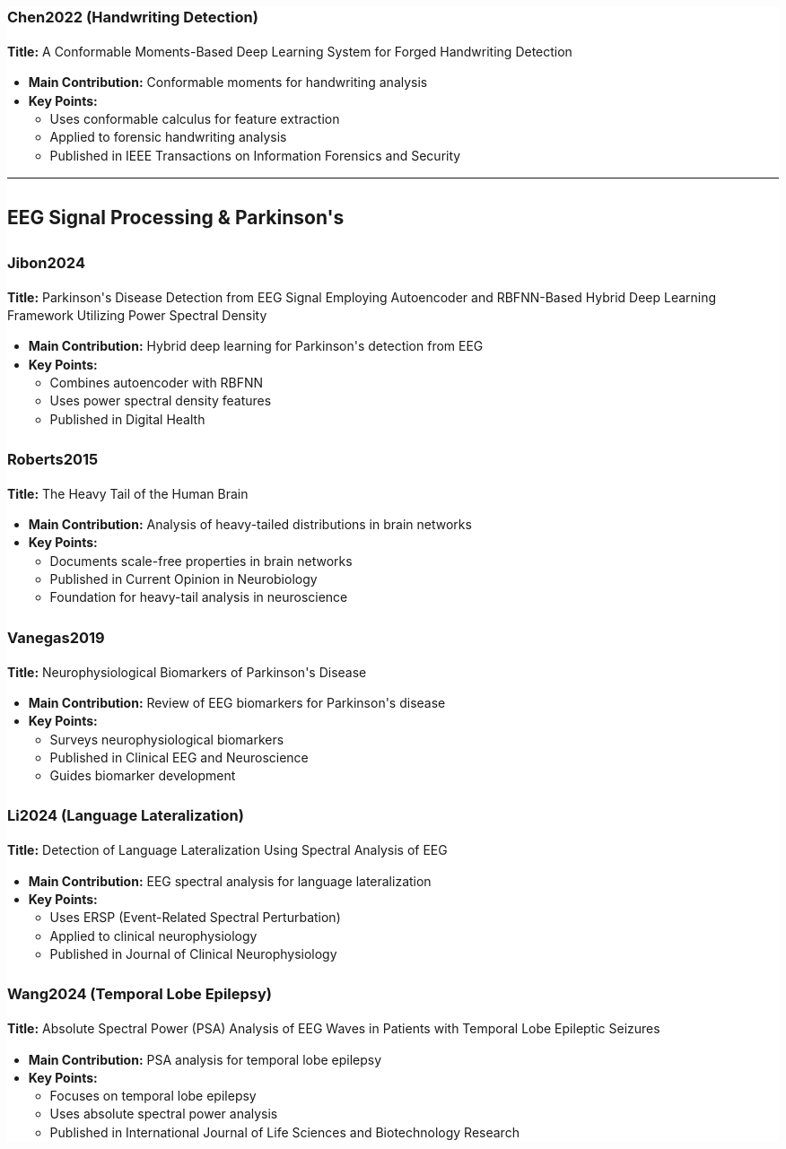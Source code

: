 ### Chen2022 (Handwriting Detection)
**Title:** A Conformable Moments-Based Deep Learning System for Forged Handwriting Detection
- **Main Contribution:** Conformable moments for handwriting analysis
- **Key Points:**
  - Uses conformable calculus for feature extraction
  - Applied to forensic handwriting analysis
  - Published in IEEE Transactions on Information Forensics and Security

---

## EEG Signal Processing & Parkinson's

### Jibon2024
**Title:** Parkinson's Disease Detection from EEG Signal Employing Autoencoder and RBFNN-Based Hybrid Deep Learning Framework Utilizing Power Spectral Density
- **Main Contribution:** Hybrid deep learning for Parkinson's detection from EEG
- **Key Points:**
  - Combines autoencoder with RBFNN
  - Uses power spectral density features
  - Published in Digital Health

### Roberts2015
**Title:** The Heavy Tail of the Human Brain
- **Main Contribution:** Analysis of heavy-tailed distributions in brain networks
- **Key Points:**
  - Documents scale-free properties in brain networks
  - Published in Current Opinion in Neurobiology
  - Foundation for heavy-tail analysis in neuroscience

### Vanegas2019
**Title:** Neurophysiological Biomarkers of Parkinson's Disease
- **Main Contribution:** Review of EEG biomarkers for Parkinson's disease
- **Key Points:**
  - Surveys neurophysiological biomarkers
  - Published in Clinical EEG and Neuroscience
  - Guides biomarker development

### Li2024 (Language Lateralization)
**Title:** Detection of Language Lateralization Using Spectral Analysis of EEG
- **Main Contribution:** EEG spectral analysis for language lateralization
- **Key Points:**
  - Uses ERSP (Event-Related Spectral Perturbation)
  - Applied to clinical neurophysiology
  - Published in Journal of Clinical Neurophysiology

### Wang2024 (Temporal Lobe Epilepsy)
**Title:** Absolute Spectral Power (PSA) Analysis of EEG Waves in Patients with Temporal Lobe Epileptic Seizures
- **Main Contribution:** PSA analysis for temporal lobe epilepsy
- **Key Points:**
  - Focuses on temporal lobe epilepsy
  - Uses absolute spectral power analysis
  - Published in International Journal of Life Sciences and Biotechnology Research
